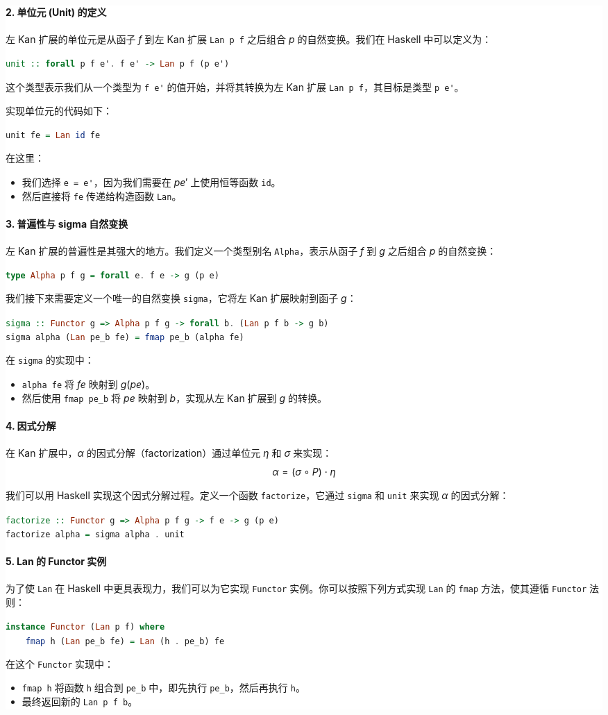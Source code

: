 #### 2. **单位元 (Unit) 的定义**

左 Kan 扩展的单位元是从函子 $f$ 到左 Kan 扩展 `Lan p f` 之后组合 $p$ 的自然变换。我们在 Haskell 中可以定义为：
```haskell
unit :: forall p f e'. f e' -> Lan p f (p e')
```

这个类型表示我们从一个类型为 `f e'` 的值开始，并将其转换为左 Kan 扩展 `Lan p f`，其目标是类型 `p e'`。

实现单位元的代码如下：
```haskell
unit fe = Lan id fe
```

在这里：
- 我们选择 `e = e'`，因为我们需要在 $p e'$ 上使用恒等函数 `id`。
- 然后直接将 `fe` 传递给构造函数 `Lan`。

#### 3. **普遍性与 sigma 自然变换**

左 Kan 扩展的普遍性是其强大的地方。我们定义一个类型别名 `Alpha`，表示从函子 $f$ 到 $g$ 之后组合 $p$ 的自然变换：
```haskell
type Alpha p f g = forall e. f e -> g (p e)
```

我们接下来需要定义一个唯一的自然变换 `sigma`，它将左 Kan 扩展映射到函子 $g$：
```haskell
sigma :: Functor g => Alpha p f g -> forall b. (Lan p f b -> g b)
sigma alpha (Lan pe_b fe) = fmap pe_b (alpha fe)
```

在 `sigma` 的实现中：
- `alpha fe` 将 $f e$ 映射到 $g (p e)$。
- 然后使用 `fmap pe_b` 将 $p e$ 映射到 $b$，实现从左 Kan 扩展到 $g$ 的转换。

#### 4. **因式分解**

在 Kan 扩展中，$\alpha$ 的因式分解（factorization）通过单位元 $\eta$ 和 $\sigma$ 来实现：
$$
\alpha = (\sigma \circ P) \cdot \eta
$$

我们可以用 Haskell 实现这个因式分解过程。定义一个函数 `factorize`，它通过 `sigma` 和 `unit` 来实现 $\alpha$ 的因式分解：
```haskell
factorize :: Functor g => Alpha p f g -> f e -> g (p e)
factorize alpha = sigma alpha . unit
```

#### 5. **Lan 的 Functor 实例**

为了使 `Lan` 在 Haskell 中更具表现力，我们可以为它实现 `Functor` 实例。你可以按照下列方式实现 `Lan` 的 `fmap` 方法，使其遵循 `Functor` 法则：

```haskell
instance Functor (Lan p f) where
    fmap h (Lan pe_b fe) = Lan (h . pe_b) fe
```

在这个 `Functor` 实现中：
- `fmap h` 将函数 `h` 组合到 `pe_b` 中，即先执行 `pe_b`，然后再执行 `h`。
- 最终返回新的 `Lan p f b`。
